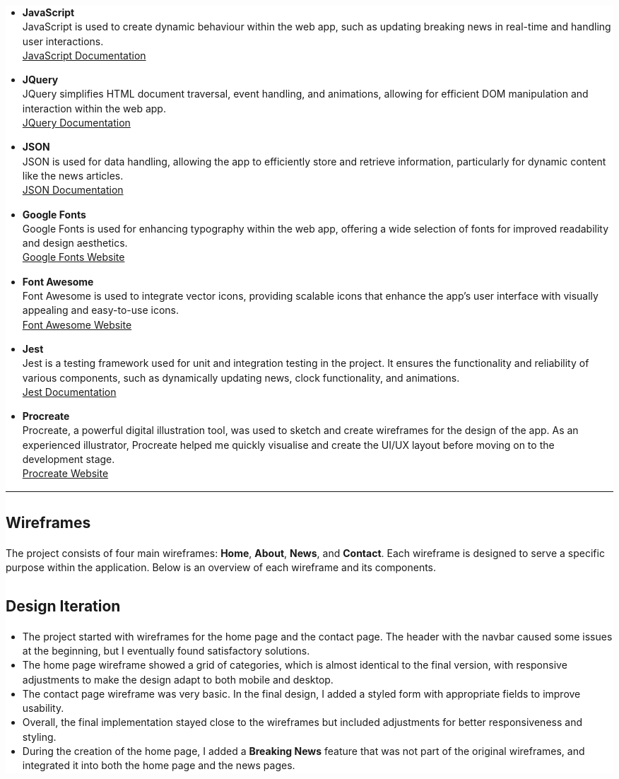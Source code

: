 

- **JavaScript**  
  JavaScript is used to create dynamic behaviour within the web app, such as updating breaking news in real-time and handling user interactions.  
  [JavaScript Documentation](https://developer.mozilla.org/en-US/docs/Web/JavaScript)

- **JQuery**  
  JQuery simplifies HTML document traversal, event handling, and animations, allowing for efficient DOM manipulation and interaction within the web app.  
  [JQuery Documentation](https://jquery.com/)

- **JSON**  
  JSON is used for data handling, allowing the app to efficiently store and retrieve information, particularly for dynamic content like the news articles.  
  [JSON Documentation](https://www.json.org/json-en.html)

- **Google Fonts**  
  Google Fonts is used for enhancing typography within the web app, offering a wide selection of fonts for improved readability and design aesthetics.  
  [Google Fonts Website](https://fonts.google.com/)

- **Font Awesome**  
  Font Awesome is used to integrate vector icons, providing scalable icons that enhance the app’s user interface with visually appealing and easy-to-use icons.  
  [Font Awesome Website](https://fontawesome.com/)

- **Jest**  
  Jest is a testing framework used for unit and integration testing in the project. It ensures the functionality and reliability of various components, such as dynamically updating news, clock functionality, and animations.  
  [Jest Documentation](https://jestjs.io/)

- **Procreate**  
  Procreate, a powerful digital illustration tool, was used to sketch and create wireframes for the design of the app. As an experienced illustrator, Procreate helped me quickly visualise and create the UI/UX layout before moving on to the development stage.  
  [Procreate Website](https://procreate.art/)


---

## Wireframes

The project consists of four main wireframes: **Home**, **About**, **News**, and **Contact**. Each wireframe is designed to serve a specific purpose within the application. Below is an overview of each wireframe and its components.

## Design Iteration 

- The project started with wireframes for the home page and the contact page. The header with the navbar caused some issues at the beginning, but I eventually found satisfactory solutions.  
- The home page wireframe showed a grid of categories, which is almost identical to the final version, with responsive adjustments to make the design adapt to both mobile and desktop.  
- The contact page wireframe was very basic. In the final design, I added a styled form with appropriate fields to improve usability.  
- Overall, the final implementation stayed close to the wireframes but included adjustments for better responsiveness and styling.  
- During the creation of the home page, I added a **Breaking News** feature that was not part of the original wireframes, and integrated it into both the home page and the news pages.  
